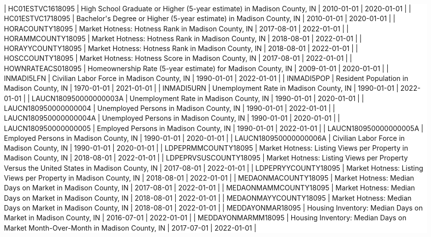 | HC01ESTVC1618095          | High School Graduate or Higher (5-year estimate) in Madison County, IN                                                                                                      | 2010-01-01          | 2020-01-01        |
| HC01ESTVC1718095          | Bachelor's Degree or Higher (5-year estimate) in Madison County, IN                                                                                                         | 2010-01-01          | 2020-01-01        |
| HORACOUNTY18095           | Market Hotness: Hotness Rank in Madison County, IN                                                                                                                          | 2017-08-01          | 2022-01-01        |
| HORAMMCOUNTY18095         | Market Hotness: Hotness Rank in Madison County, IN                                                                                                                          | 2018-08-01          | 2022-01-01        |
| HORAYYCOUNTY18095         | Market Hotness: Hotness Rank in Madison County, IN                                                                                                                          | 2018-08-01          | 2022-01-01        |
| HOSCCOUNTY18095           | Market Hotness: Hotness Score in Madison County, IN                                                                                                                         | 2017-08-01          | 2022-01-01        |
| HOWNRATEACS018095         | Homeownership Rate (5-year estimate) for Madison County, IN                                                                                                                 | 2009-01-01          | 2020-01-01        |
| INMADI5LFN                | Civilian Labor Force in Madison County, IN                                                                                                                                  | 1990-01-01          | 2022-01-01        |
| INMADI5POP                | Resident Population in Madison County, IN                                                                                                                                   | 1970-01-01          | 2021-01-01        |
| INMADI5URN                | Unemployment Rate in Madison County, IN                                                                                                                                     | 1990-01-01          | 2022-01-01        |
| LAUCN180950000000003A     | Unemployment Rate in Madison County, IN                                                                                                                                     | 1990-01-01          | 2020-01-01        |
| LAUCN180950000000004      | Unemployed Persons in Madison County, IN                                                                                                                                    | 1990-01-01          | 2022-01-01        |
| LAUCN180950000000004A     | Unemployed Persons in Madison County, IN                                                                                                                                    | 1990-01-01          | 2020-01-01        |
| LAUCN180950000000005      | Employed Persons in Madison County, IN                                                                                                                                      | 1990-01-01          | 2022-01-01        |
| LAUCN180950000000005A     | Employed Persons in Madison County, IN                                                                                                                                      | 1990-01-01          | 2020-01-01        |
| LAUCN180950000000006A     | Civilian Labor Force in Madison County, IN                                                                                                                                  | 1990-01-01          | 2020-01-01        |
| LDPEPRMMCOUNTY18095       | Market Hotness: Listing Views per Property in Madison County, IN                                                                                                            | 2018-08-01          | 2022-01-01        |
| LDPEPRVSUSCOUNTY18095     | Market Hotness: Listing Views per Property Versus the United States in Madison County, IN                                                                                   | 2017-08-01          | 2022-01-01        |
| LDPEPRYYCOUNTY18095       | Market Hotness: Listing Views per Property in Madison County, IN                                                                                                            | 2018-08-01          | 2022-01-01        |
| MEDAONMACOUNTY18095       | Market Hotness: Median Days on Market in Madison County, IN                                                                                                                 | 2017-08-01          | 2022-01-01        |
| MEDAONMAMMCOUNTY18095     | Market Hotness: Median Days on Market in Madison County, IN                                                                                                                 | 2018-08-01          | 2022-01-01        |
| MEDAONMAYYCOUNTY18095     | Market Hotness: Median Days on Market in Madison County, IN                                                                                                                 | 2018-08-01          | 2022-01-01        |
| MEDDAYONMAR18095          | Housing Inventory: Median Days on Market in Madison County, IN                                                                                                              | 2016-07-01          | 2022-01-01        |
| MEDDAYONMARMM18095        | Housing Inventory: Median Days on Market Month-Over-Month in Madison County, IN                                                                                             | 2017-07-01          | 2022-01-01        |